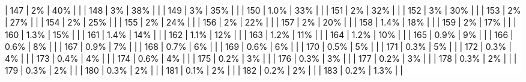 | 147 | 2% | 40% |  |
| 148 | 3% | 38% |  |
| 149 | 3% | 35% |  |
| 150 | 1.0% | 33% |  |
| 151 | 2% | 32% |  |
| 152 | 3% | 30% |  |
| 153 | 2% | 27% |  |
| 154 | 2% | 25% |  |
| 155 | 2% | 24% |  |
| 156 | 2% | 22% |  |
| 157 | 2% | 20% |  |
| 158 | 1.4% | 18% |  |
| 159 | 2% | 17% |  |
| 160 | 1.3% | 15% |  |
| 161 | 1.4% | 14% |  |
| 162 | 1.1% | 12% |  |
| 163 | 1.2% | 11% |  |
| 164 | 1.2% | 10% |  |
| 165 | 0.9% | 9% |  |
| 166 | 0.6% | 8% |  |
| 167 | 0.9% | 7% |  |
| 168 | 0.7% | 6% |  |
| 169 | 0.6% | 6% |  |
| 170 | 0.5% | 5% |  |
| 171 | 0.3% | 5% |  |
| 172 | 0.3% | 4% |  |
| 173 | 0.4% | 4% |  |
| 174 | 0.6% | 4% |  |
| 175 | 0.2% | 3% |  |
| 176 | 0.3% | 3% |  |
| 177 | 0.2% | 3% |  |
| 178 | 0.3% | 2% |  |
| 179 | 0.3% | 2% |  |
| 180 | 0.3% | 2% |  |
| 181 | 0.1% | 2% |  |
| 182 | 0.2% | 2% |  |
| 183 | 0.2% | 1.3% |  |